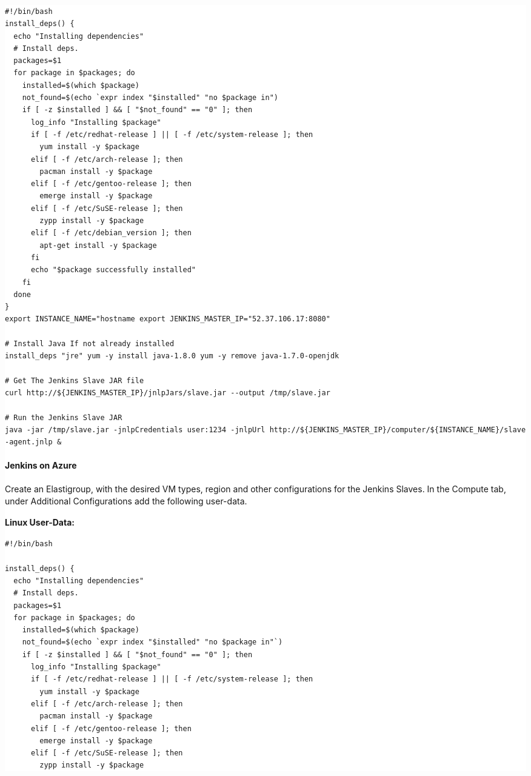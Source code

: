 ```
#!/bin/bash
install_deps() {  
  echo "Installing dependencies"
  # Install deps.
  packages=$1
  for package in $packages; do
    installed=$(which $package)
    not_found=$(echo `expr index "$installed" "no $package in")
    if [ -z $installed ] && [ "$not_found" == "0" ]; then
      log_info "Installing $package"
      if [ -f /etc/redhat-release ] || [ -f /etc/system-release ]; then
        yum install -y $package
      elif [ -f /etc/arch-release ]; then
        pacman install -y $package
      elif [ -f /etc/gentoo-release ]; then
        emerge install -y $package
      elif [ -f /etc/SuSE-release ]; then
        zypp install -y $package
      elif [ -f /etc/debian_version ]; then
        apt-get install -y $package
      fi
      echo "$package successfully installed"
    fi
  done
}
export INSTANCE_NAME="hostname export JENKINS_MASTER_IP="52.37.106.17:8080"

# Install Java If not already installed
install_deps "jre" yum -y install java-1.8.0 yum -y remove java-1.7.0-openjdk

# Get The Jenkins Slave JAR file
curl http://${JENKINS_MASTER_IP}/jnlpJars/slave.jar --output /tmp/slave.jar

# Run the Jenkins Slave JAR
java -jar /tmp/slave.jar -jnlpCredentials user:1234 -jnlpUrl http://${JENKINS_MASTER_IP}/computer/${INSTANCE_NAME}/slave-agent.jnlp &
```

#### Jenkins on Azure

Create an Elastigroup, with the desired VM types, region and other configurations for the Jenkins Slaves. In the Compute tab, under Additional Configurations add the following user-data.

**Linux User-Data:**

```
#!/bin/bash
﻿
install_deps() {
  echo "Installing dependencies"
  # Install deps.
  packages=$1
  for package in $packages; do
    installed=$(which $package)
    not_found=$(echo `expr index "$installed" "no $package in"`)
    if [ -z $installed ] && [ "$not_found" == "0" ]; then
      log_info "Installing $package"
      if [ -f /etc/redhat-release ] || [ -f /etc/system-release ]; then
        yum install -y $package
      elif [ -f /etc/arch-release ]; then
        pacman install -y $package
      elif [ -f /etc/gentoo-release ]; then
        emerge install -y $package
      elif [ -f /etc/SuSE-release ]; then
        zypp install -y $package
```